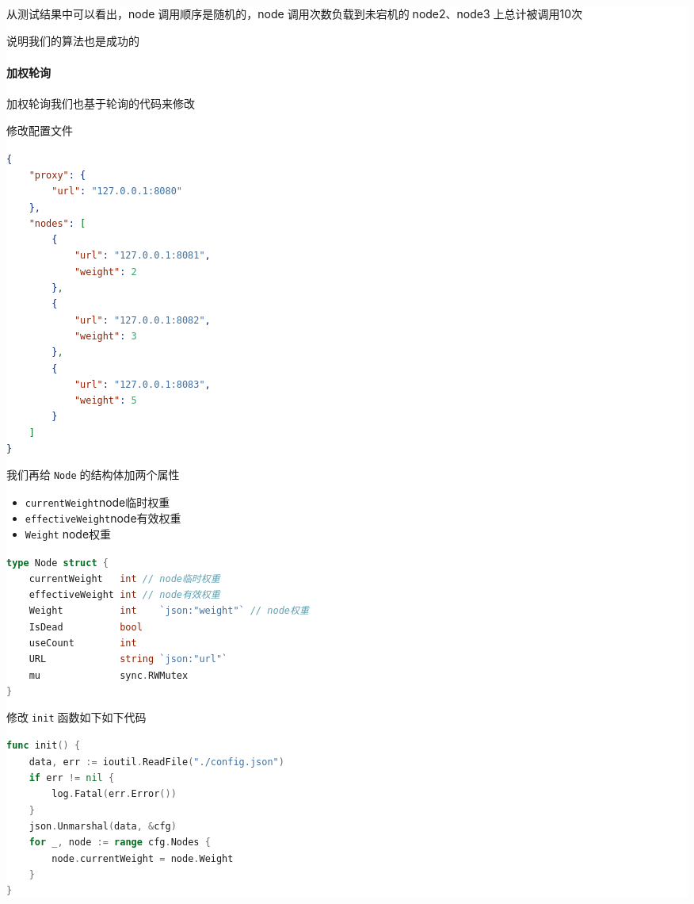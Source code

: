 从测试结果中可以看出，node 调用顺序是随机的，node 调用次数负载到未宕机的 node2、node3 上总计被调用10次

说明我们的算法也是成功的

#### 加权轮询

加权轮询我们也基于轮询的代码来修改

修改配置文件

```json
{
    "proxy": {
        "url": "127.0.0.1:8080"
    },
    "nodes": [
        {
            "url": "127.0.0.1:8081",
            "weight": 2
        },
        {
            "url": "127.0.0.1:8082",
            "weight": 3
        },
        {
            "url": "127.0.0.1:8083",
            "weight": 5
        }
    ]
}
```

我们再给 `Node` 的结构体加两个属性 

- `currentWeight`node临时权重
- `effectiveWeight`node有效权重
- `Weight` node权重

```go
type Node struct {
	currentWeight   int // node临时权重
	effectiveWeight int // node有效权重
	Weight          int    `json:"weight"` // node权重
	IsDead          bool
	useCount        int
	URL             string `json:"url"`
	mu              sync.RWMutex
}
```

修改 `init` 函数如下如下代码

```go
func init() {
	data, err := ioutil.ReadFile("./config.json")
	if err != nil {
		log.Fatal(err.Error())
	}
	json.Unmarshal(data, &cfg)
	for _, node := range cfg.Nodes {
		node.currentWeight = node.Weight
	}
}
```
